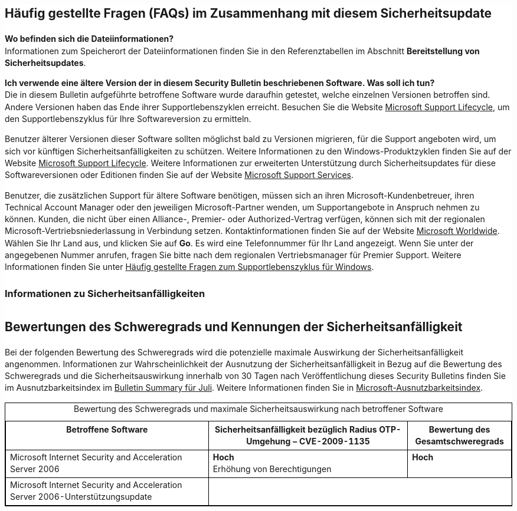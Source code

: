 Häufig gestellte Fragen (FAQs) im Zusammenhang mit diesem Sicherheitsupdate  
---------------------------------------------------------------------------
  
**Wo befinden sich die Dateiinformationen?**    
Informationen zum Speicherort der Dateiinformationen finden Sie in den Referenztabellen im Abschnitt **Bereitstellung von Sicherheitsupdates**.
  
**Ich verwende eine ältere Version der in diesem Security Bulletin beschriebenen Software. Was soll ich tun?**    
Die in diesem Bulletin aufgeführte betroffene Software wurde daraufhin getestet, welche einzelnen Versionen betroffen sind. Andere Versionen haben das Ende ihrer Supportlebenszyklen erreicht. Besuchen Sie die Website [Microsoft Support Lifecycle](http://support.microsoft.com/default.aspx?scid=fh;%5Bln%5D;lifecycle), um den Supportlebenszyklus für Ihre Softwareversion zu ermitteln.
  
Benutzer älterer Versionen dieser Software sollten möglichst bald zu Versionen migrieren, für die Support angeboten wird, um sich vor künftigen Sicherheitsanfälligkeiten zu schützen. Weitere Informationen zu den Windows-Produktzyklen finden Sie auf der Website [Microsoft Support Lifecycle](http://support.microsoft.com/default.aspx?scid=fh;%5Bln%5D;lifecycle). Weitere Informationen zur erweiterten Unterstützung durch Sicherheitsupdates für diese Softwareversionen oder Editionen finden Sie auf der Website [Microsoft Support Services](http://go.microsoft.com/fwlink/?linkid=33328).
  
Benutzer, die zusätzlichen Support für ältere Software benötigen, müssen sich an ihren Microsoft-Kundenbetreuer, ihren Technical Account Manager oder den jeweiligen Microsoft-Partner wenden, um Supportangebote in Anspruch nehmen zu können. Kunden, die nicht über einen Alliance-, Premier- oder Authorized-Vertrag verfügen, können sich mit der regionalen Microsoft-Vertriebsniederlassung in Verbindung setzen. Kontaktinformationen finden Sie auf der Website [Microsoft Worldwide](http://go.microsoft.com/fwlink/?linkid=33329). Wählen Sie Ihr Land aus, und klicken Sie auf **Go**. Es wird eine Telefonnummer für Ihr Land angezeigt. Wenn Sie unter der angegebenen Nummer anrufen, fragen Sie bitte nach dem regionalen Vertriebsmanager für Premier Support. Weitere Informationen finden Sie unter [Häufig gestellte Fragen zum Supportlebenszyklus für Windows](http://go.microsoft.com/fwlink/?linkid=33330).
  
### Informationen zu Sicherheitsanfälligkeiten
  
Bewertungen des Schweregrads und Kennungen der Sicherheitsanfälligkeit  
----------------------------------------------------------------------
  
Bei der folgenden Bewertung des Schweregrads wird die potenzielle maximale Auswirkung der Sicherheitsanfälligkeit angenommen. Informationen zur Wahrscheinlichkeit der Ausnutzung der Sicherheitsanfälligkeit in Bezug auf die Bewertung des Schweregrads und die Sicherheitsauswirkung innerhalb von 30 Tagen nach Veröffentlichung dieses Security Bulletins finden Sie im Ausnutzbarkeitsindex im [Bulletin Summary für Juli](http://www.microsoft.com/germany/technet/sicherheit/bulletins/ms09-jul.mspx). Weitere Informationen finden Sie in [Microsoft-Ausnutzbarkeitsindex](http://technet.microsoft.com/en-us/security/cc998259.aspx).

<p> </p>
<table style="border:1px solid black;">
<caption>Bewertung des Schweregrads und maximale Sicherheitsauswirkung nach betroffener Software</caption>
<thead>
<tr class="header">
<th style="border:1px solid black;" >Betroffene Software</th>
<th style="border:1px solid black;" >Sicherheitsanfälligkeit bezüglich Radius OTP-Umgehung – CVE-2009-1135</th>
<th style="border:1px solid black;" >Bewertung des Gesamtschweregrads</th>
</tr>
</thead>
<tbody>
<tr class="odd">
<td style="border:1px solid black;">Microsoft Internet Security and Acceleration Server 2006</td>
<td style="border:1px solid black;"><strong>Hoch</strong> <br />
Erhöhung von Berechtigungen</td>
<td style="border:1px solid black;"><strong>Hoch</strong></td>
</tr>
<tr class="even">
<td style="border:1px solid black;">Microsoft Internet Security and Acceleration Server 2006-Unterstützungsupdate</td>